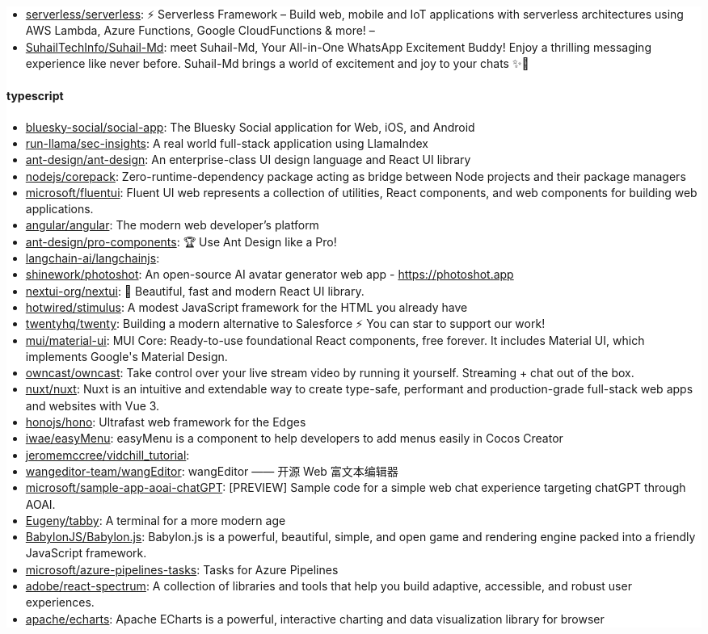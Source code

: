* [serverless/serverless](https://github.com/serverless/serverless): ⚡ Serverless Framework – Build web, mobile and IoT applications with serverless architectures using AWS Lambda, Azure Functions, Google CloudFunctions & more! –
* [SuhailTechInfo/Suhail-Md](https://github.com/SuhailTechInfo/Suhail-Md): meet Suhail-Md, Your All-in-One WhatsApp Excitement Buddy! Enjoy a thrilling messaging experience like never before. Suhail-Md brings a world of excitement and joy to your chats ✨🤖

#### typescript
* [bluesky-social/social-app](https://github.com/bluesky-social/social-app): The Bluesky Social application for Web, iOS, and Android
* [run-llama/sec-insights](https://github.com/run-llama/sec-insights): A real world full-stack application using LlamaIndex
* [ant-design/ant-design](https://github.com/ant-design/ant-design): An enterprise-class UI design language and React UI library
* [nodejs/corepack](https://github.com/nodejs/corepack): Zero-runtime-dependency package acting as bridge between Node projects and their package managers
* [microsoft/fluentui](https://github.com/microsoft/fluentui): Fluent UI web represents a collection of utilities, React components, and web components for building web applications.
* [angular/angular](https://github.com/angular/angular): The modern web developer’s platform
* [ant-design/pro-components](https://github.com/ant-design/pro-components): 🏆 Use Ant Design like a Pro!
* [langchain-ai/langchainjs](https://github.com/langchain-ai/langchainjs): 
* [shinework/photoshot](https://github.com/shinework/photoshot): An open-source AI avatar generator web app - https://photoshot.app
* [nextui-org/nextui](https://github.com/nextui-org/nextui): 🚀 Beautiful, fast and modern React UI library.
* [hotwired/stimulus](https://github.com/hotwired/stimulus): A modest JavaScript framework for the HTML you already have
* [twentyhq/twenty](https://github.com/twentyhq/twenty): Building a modern alternative to Salesforce ⚡️ You can star to support our work!
* [mui/material-ui](https://github.com/mui/material-ui): MUI Core: Ready-to-use foundational React components, free forever. It includes Material UI, which implements Google's Material Design.
* [owncast/owncast](https://github.com/owncast/owncast): Take control over your live stream video by running it yourself. Streaming + chat out of the box.
* [nuxt/nuxt](https://github.com/nuxt/nuxt): Nuxt is an intuitive and extendable way to create type-safe, performant and production-grade full-stack web apps and websites with Vue 3.
* [honojs/hono](https://github.com/honojs/hono): Ultrafast web framework for the Edges
* [iwae/easyMenu](https://github.com/iwae/easyMenu): easyMenu is a component to help developers to add menus easily in Cocos Creator
* [jeromemccree/vidchill_tutorial](https://github.com/jeromemccree/vidchill_tutorial): 
* [wangeditor-team/wangEditor](https://github.com/wangeditor-team/wangEditor): wangEditor —— 开源 Web 富文本编辑器
* [microsoft/sample-app-aoai-chatGPT](https://github.com/microsoft/sample-app-aoai-chatGPT): [PREVIEW] Sample code for a simple web chat experience targeting chatGPT through AOAI.
* [Eugeny/tabby](https://github.com/Eugeny/tabby): A terminal for a more modern age
* [BabylonJS/Babylon.js](https://github.com/BabylonJS/Babylon.js): Babylon.js is a powerful, beautiful, simple, and open game and rendering engine packed into a friendly JavaScript framework.
* [microsoft/azure-pipelines-tasks](https://github.com/microsoft/azure-pipelines-tasks): Tasks for Azure Pipelines
* [adobe/react-spectrum](https://github.com/adobe/react-spectrum): A collection of libraries and tools that help you build adaptive, accessible, and robust user experiences.
* [apache/echarts](https://github.com/apache/echarts): Apache ECharts is a powerful, interactive charting and data visualization library for browser
